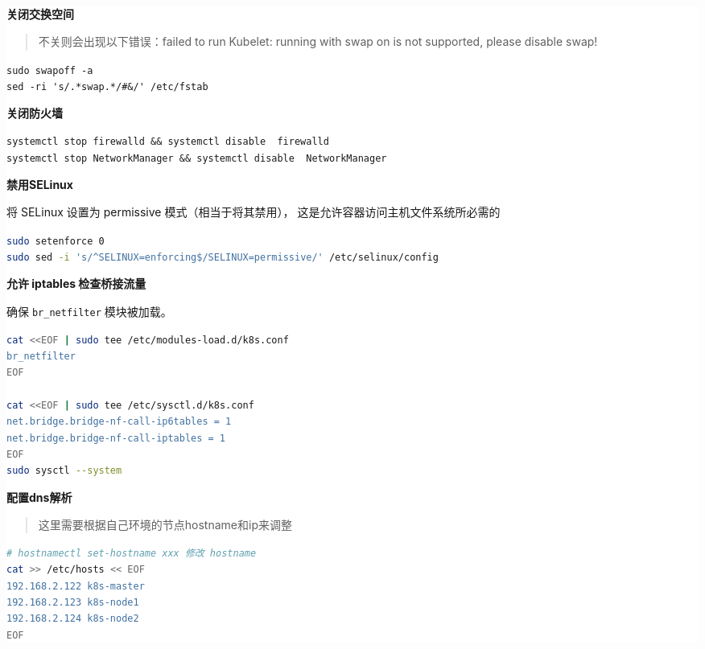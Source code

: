 

**关闭交换空间**

> 不关则会出现以下错误：failed to run Kubelet: running with swap on is not supported, please disable swap! 

```shell
sudo swapoff -a
sed -ri 's/.*swap.*/#&/' /etc/fstab
```



**关闭防火墙**

```shell
systemctl stop firewalld && systemctl disable  firewalld
systemctl stop NetworkManager && systemctl disable  NetworkManager
```



**禁用SELinux**

将 SELinux 设置为 permissive 模式（相当于将其禁用）， 这是允许容器访问主机文件系统所必需的

```bash
sudo setenforce 0
sudo sed -i 's/^SELINUX=enforcing$/SELINUX=permissive/' /etc/selinux/config
```



**允许 iptables 检查桥接流量**

确保 `br_netfilter` 模块被加载。

```bash
cat <<EOF | sudo tee /etc/modules-load.d/k8s.conf
br_netfilter
EOF

cat <<EOF | sudo tee /etc/sysctl.d/k8s.conf
net.bridge.bridge-nf-call-ip6tables = 1
net.bridge.bridge-nf-call-iptables = 1
EOF
sudo sysctl --system
```



**配置dns解析**

> 这里需要根据自己环境的节点hostname和ip来调整

```bash
# hostnamectl set-hostname xxx 修改 hostname
cat >> /etc/hosts << EOF
192.168.2.122 k8s-master
192.168.2.123 k8s-node1
192.168.2.124 k8s-node2
EOF
```
